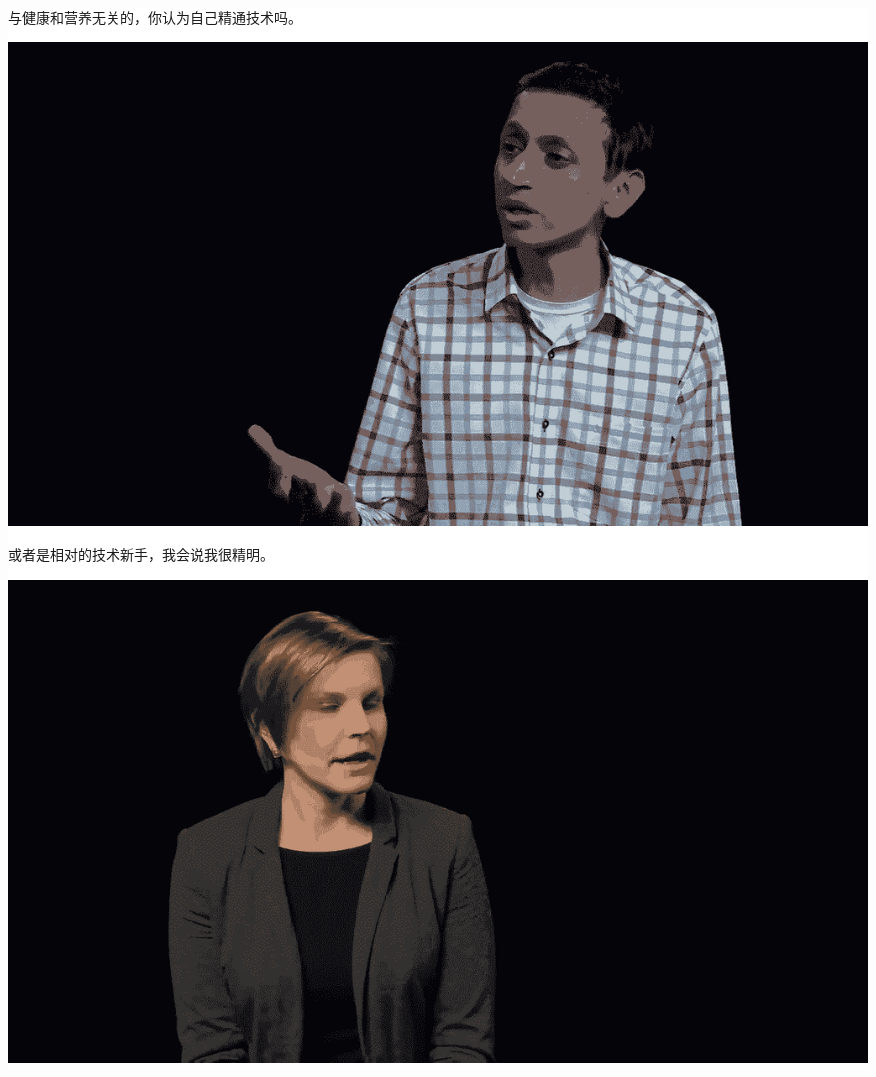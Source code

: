 与健康和营养无关的，你认为自己精通技术吗。

![](img/5448c687a395d40bf4b4b946b5f92eae_104.png)

或者是相对的技术新手，我会说我很精明。

![](img/5448c687a395d40bf4b4b946b5f92eae_106.png)
